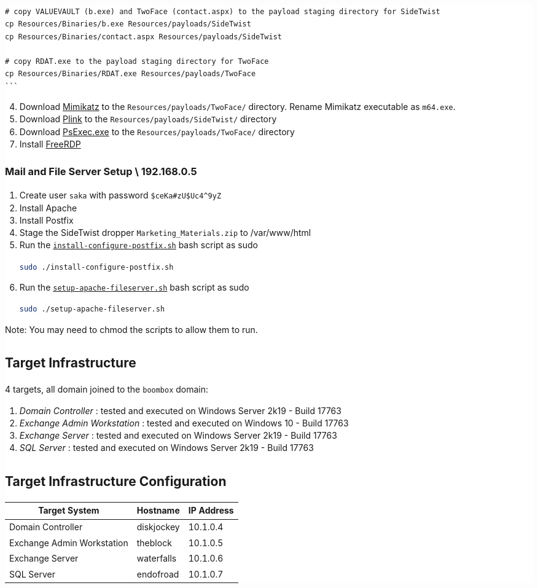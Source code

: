     # copy VALUEVAULT (b.exe) and TwoFace (contact.aspx) to the payload staging directory for SideTwist
    cp Resources/Binaries/b.exe Resources/payloads/SideTwist
    cp Resources/Binaries/contact.aspx Resources/payloads/SideTwist

    # copy RDAT.exe to the payload staging directory for TwoFace
    cp Resources/Binaries/RDAT.exe Resources/payloads/TwoFace
    ```
4. Download [Mimikatz](https://github.com/gentilkiwi/mimikatz/wiki) to the `Resources/payloads/TwoFace/` directory. Rename Mimikatz executable as `m64.exe`.
5. Download [Plink](https://www.chiark.greenend.org.uk/~sgtatham/putty/latest.html) to the `Resources/payloads/SideTwist/` directory
6. Download [PsExec.exe](https://learn.microsoft.com/en-us/sysinternals/downloads/psexec) to the `Resources/payloads/TwoFace/` directory
7. Install [FreeRDP](https://github.com/FreeRDP/FreeRDP)

### Mail and File Server Setup \ 192.168.0.5

1. Create user `saka` with password `$ceKa#zU$Uc4^9yZ`
2. Install Apache
3. Install Postfix
4. Stage the SideTwist dropper `Marketing_Materials.zip` to /var/www/html
5. Run the [`install-configure-postfix.sh`](../Resources/setup/install-configure-postfix.sh) bash script as sudo
    ```sh
    sudo ./install-configure-postfix.sh
    ```
6. Run the [`setup-apache-fileserver.sh`](../Resources/setup/setup-apache-fileserver.sh) bash script as sudo
    ```sh
    sudo ./setup-apache-fileserver.sh
    ```
Note: You may need to chmod the scripts to allow them to run.

## Target Infrastructure

4 targets, all domain joined to the `boombox` domain:
1. *Domain Controller* : tested and executed on Windows Server 2k19 - Build 17763
2. *Exchange Admin Workstation* : tested and executed on Windows 10 - Build 17763
3. *Exchange Server* : tested and executed on Windows Server 2k19 - Build 17763
4. *SQL Server* : tested and executed on Windows Server 2k19 - Build 17763

## Target Infrastructure Configuration

| Target System              | Hostname   | IP Address |
|----------------------------|------------|------------|
| Domain Controller          | diskjockey | 10.1.0.4   |
| Exchange Admin Workstation | theblock   | 10.1.0.5   |
| Exchange Server            | waterfalls | 10.1.0.6   |
| SQL Server                 | endofroad  | 10.1.0.7   |
